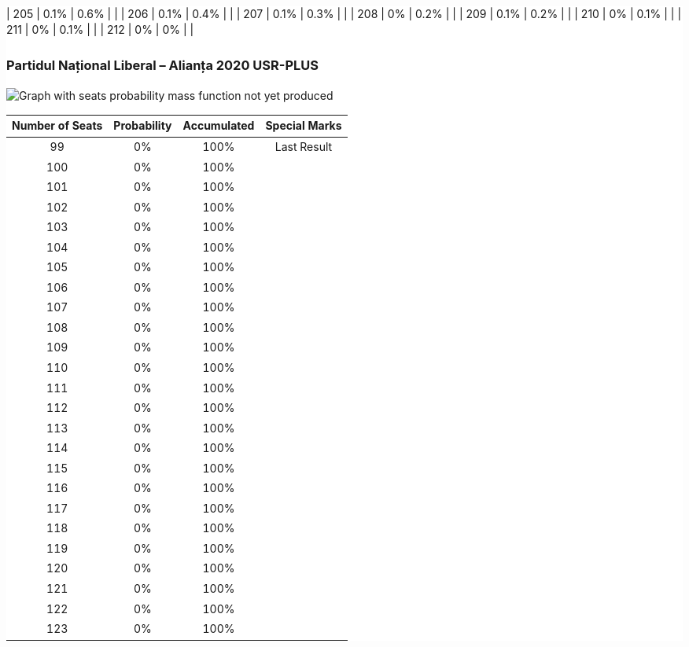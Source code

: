 | 205 | 0.1% | 0.6% |  |
| 206 | 0.1% | 0.4% |  |
| 207 | 0.1% | 0.3% |  |
| 208 | 0% | 0.2% |  |
| 209 | 0.1% | 0.2% |  |
| 210 | 0% | 0.1% |  |
| 211 | 0% | 0.1% |  |
| 212 | 0% | 0% |  |

### Partidul Național Liberal – Alianța 2020 USR-PLUS

![Graph with seats probability mass function not yet produced](2019-09-13-Socio-Data-coalitions-seats-pmf-pnl–a2020.png "Seats Probability Mass Function")

| Number of Seats | Probability | Accumulated | Special Marks |
|:---------------:|:-----------:|:-----------:|:-------------:|
| 99 | 0% | 100% | Last Result |
| 100 | 0% | 100% |  |
| 101 | 0% | 100% |  |
| 102 | 0% | 100% |  |
| 103 | 0% | 100% |  |
| 104 | 0% | 100% |  |
| 105 | 0% | 100% |  |
| 106 | 0% | 100% |  |
| 107 | 0% | 100% |  |
| 108 | 0% | 100% |  |
| 109 | 0% | 100% |  |
| 110 | 0% | 100% |  |
| 111 | 0% | 100% |  |
| 112 | 0% | 100% |  |
| 113 | 0% | 100% |  |
| 114 | 0% | 100% |  |
| 115 | 0% | 100% |  |
| 116 | 0% | 100% |  |
| 117 | 0% | 100% |  |
| 118 | 0% | 100% |  |
| 119 | 0% | 100% |  |
| 120 | 0% | 100% |  |
| 121 | 0% | 100% |  |
| 122 | 0% | 100% |  |
| 123 | 0% | 100% |  |
